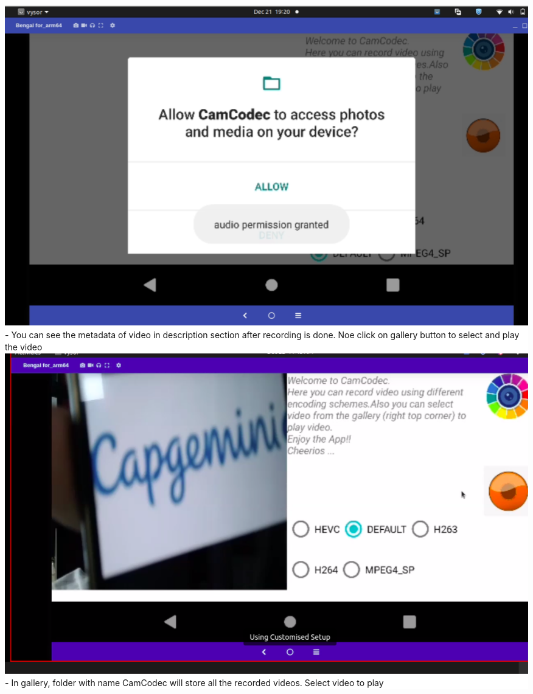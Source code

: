 <img src="img/13.png" alt="Alt text" title="Optional title">
- You can see the metadata of video in description section after recording is done. Noe click  on gallery button to select and play the video
<img src="img/14.png" alt="Alt text" title="Optional title">
- In gallery, folder with name CamCodec will store all the recorded videos. Select video to play 
